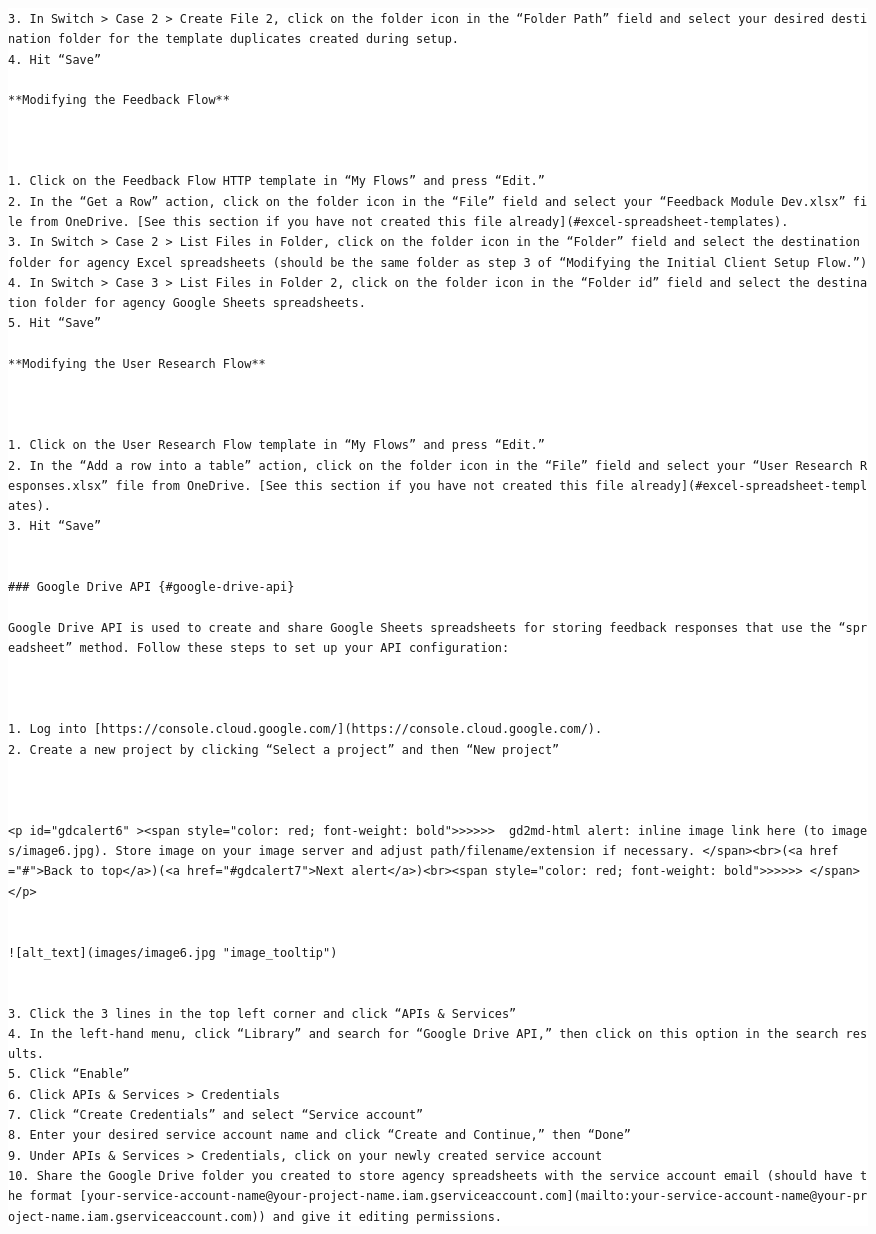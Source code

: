 ````
3. In Switch > Case 2 > Create File 2, click on the folder icon in the “Folder Path” field and select your desired destination folder for the template duplicates created during setup.
4. Hit “Save”

**Modifying the Feedback Flow**



1. Click on the Feedback Flow HTTP template in “My Flows” and press “Edit.”
2. In the “Get a Row” action, click on the folder icon in the “File” field and select your “Feedback Module Dev.xlsx” file from OneDrive. [See this section if you have not created this file already](#excel-spreadsheet-templates).
3. In Switch > Case 2 > List Files in Folder, click on the folder icon in the “Folder” field and select the destination folder for agency Excel spreadsheets (should be the same folder as step 3 of “Modifying the Initial Client Setup Flow.”)
4. In Switch > Case 3 > List Files in Folder 2, click on the folder icon in the “Folder id” field and select the destination folder for agency Google Sheets spreadsheets.
5. Hit “Save”

**Modifying the User Research Flow**



1. Click on the User Research Flow template in “My Flows” and press “Edit.”
2. In the “Add a row into a table” action, click on the folder icon in the “File” field and select your “User Research Responses.xlsx” file from OneDrive. [See this section if you have not created this file already](#excel-spreadsheet-templates).
3. Hit “Save”


### Google Drive API {#google-drive-api}

Google Drive API is used to create and share Google Sheets spreadsheets for storing feedback responses that use the “spreadsheet” method. Follow these steps to set up your API configuration:



1. Log into [https://console.cloud.google.com/](https://console.cloud.google.com/).
2. Create a new project by clicking “Select a project” and then “New project”



<p id="gdcalert6" ><span style="color: red; font-weight: bold">>>>>>  gd2md-html alert: inline image link here (to images/image6.jpg). Store image on your image server and adjust path/filename/extension if necessary. </span><br>(<a href="#">Back to top</a>)(<a href="#gdcalert7">Next alert</a>)<br><span style="color: red; font-weight: bold">>>>>> </span></p>


![alt_text](images/image6.jpg "image_tooltip")


3. Click the 3 lines in the top left corner and click “APIs & Services”
4. In the left-hand menu, click “Library” and search for “Google Drive API,” then click on this option in the search results.
5. Click “Enable”
6. Click APIs & Services > Credentials
7. Click “Create Credentials” and select “Service account”
8. Enter your desired service account name and click “Create and Continue,” then “Done”
9. Under APIs & Services > Credentials, click on your newly created service account
10. Share the Google Drive folder you created to store agency spreadsheets with the service account email (should have the format [your-service-account-name@your-project-name.iam.gserviceaccount.com](mailto:your-service-account-name@your-project-name.iam.gserviceaccount.com)) and give it editing permissions.
````